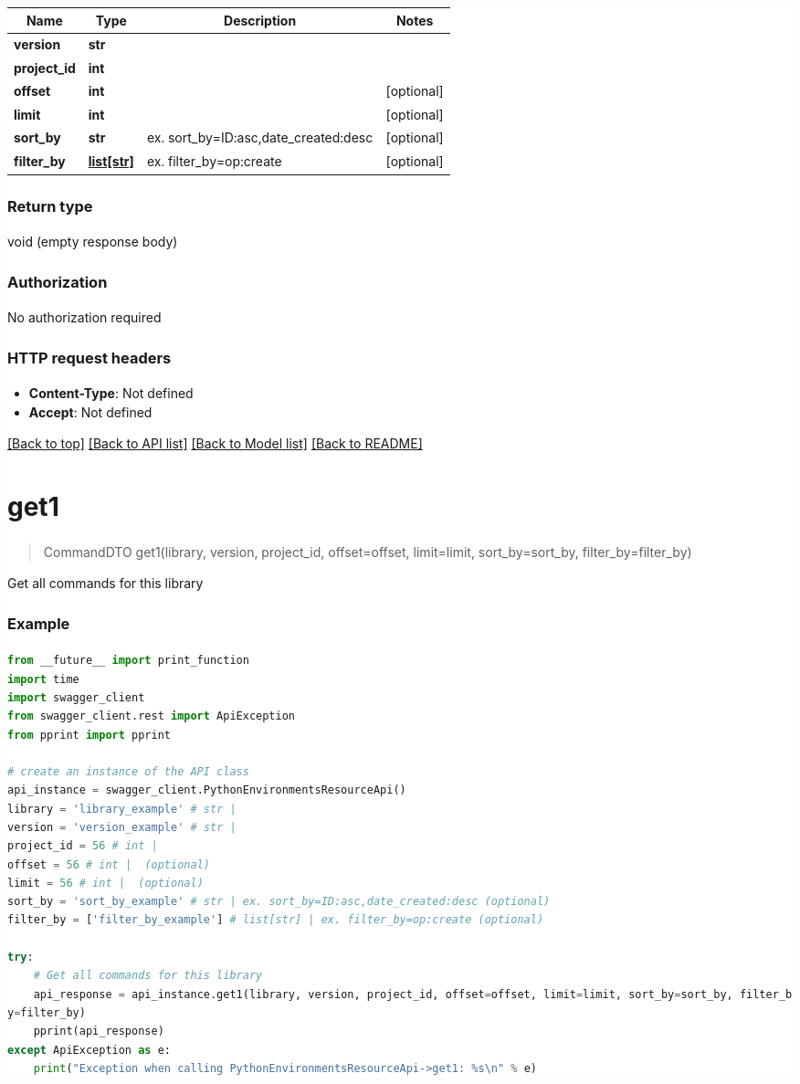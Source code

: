 Name | Type | Description  | Notes
------------- | ------------- | ------------- | -------------
 **version** | **str**|  | 
 **project_id** | **int**|  | 
 **offset** | **int**|  | [optional] 
 **limit** | **int**|  | [optional] 
 **sort_by** | **str**| ex. sort_by&#x3D;ID:asc,date_created:desc | [optional] 
 **filter_by** | [**list[str]**](str.md)| ex. filter_by&#x3D;op:create | [optional] 

### Return type

void (empty response body)

### Authorization

No authorization required

### HTTP request headers

 - **Content-Type**: Not defined
 - **Accept**: Not defined

[[Back to top]](#) [[Back to API list]](../README.md#documentation-for-api-endpoints) [[Back to Model list]](../README.md#documentation-for-models) [[Back to README]](../README.md)

# **get1**
> CommandDTO get1(library, version, project_id, offset=offset, limit=limit, sort_by=sort_by, filter_by=filter_by)

Get all commands for this library

### Example
```python
from __future__ import print_function
import time
import swagger_client
from swagger_client.rest import ApiException
from pprint import pprint

# create an instance of the API class
api_instance = swagger_client.PythonEnvironmentsResourceApi()
library = 'library_example' # str | 
version = 'version_example' # str | 
project_id = 56 # int | 
offset = 56 # int |  (optional)
limit = 56 # int |  (optional)
sort_by = 'sort_by_example' # str | ex. sort_by=ID:asc,date_created:desc (optional)
filter_by = ['filter_by_example'] # list[str] | ex. filter_by=op:create (optional)

try:
    # Get all commands for this library
    api_response = api_instance.get1(library, version, project_id, offset=offset, limit=limit, sort_by=sort_by, filter_by=filter_by)
    pprint(api_response)
except ApiException as e:
    print("Exception when calling PythonEnvironmentsResourceApi->get1: %s\n" % e)
```
